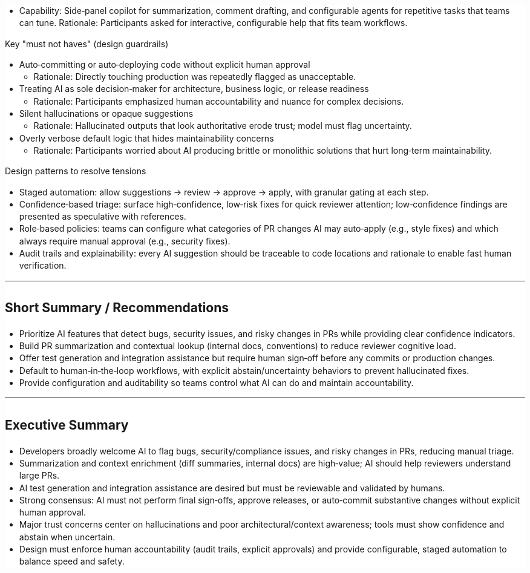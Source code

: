   - Capability: Side‑panel copilot for summarization, comment drafting, and configurable agents for repetitive tasks that teams can tune. Rationale: Participants asked for interactive, configurable help that fits team workflows.

Key "must not haves" (design guardrails)
- Auto‑committing or auto‑deploying code without explicit human approval
  - Rationale: Directly touching production was repeatedly flagged as unacceptable.
- Treating AI as sole decision‑maker for architecture, business logic, or release readiness
  - Rationale: Participants emphasized human accountability and nuance for complex decisions.
- Silent hallucinations or opaque suggestions
  - Rationale: Hallucinated outputs that look authoritative erode trust; model must flag uncertainty.
- Overly verbose default logic that hides maintainability concerns
  - Rationale: Participants worried about AI producing brittle or monolithic solutions that hurt long‑term maintainability.

Design patterns to resolve tensions
- Staged automation: allow suggestions → review → approve → apply, with granular gating at each step.
- Confidence‑based triage: surface high‑confidence, low‑risk fixes for quick reviewer attention; low‑confidence findings are presented as speculative with references.
- Role‑based policies: teams can configure what categories of PR changes AI may auto‑apply (e.g., style fixes) and which always require manual approval (e.g., security fixes).
- Audit trails and explainability: every AI suggestion should be traceable to code locations and rationale to enable fast human verification.

---

## Short Summary / Recommendations

- Prioritize AI features that detect bugs, security issues, and risky changes in PRs while providing clear confidence indicators.  
- Build PR summarization and contextual lookup (internal docs, conventions) to reduce reviewer cognitive load.  
- Offer test generation and integration assistance but require human sign‑off before any commits or production changes.  
- Default to human‑in‑the‑loop workflows, with explicit abstain/uncertainty behaviors to prevent hallucinated fixes.  
- Provide configuration and auditability so teams control what AI can do and maintain accountability.

---

## Executive Summary

- Developers broadly welcome AI to flag bugs, security/compliance issues, and risky changes in PRs, reducing manual triage.  
- Summarization and context enrichment (diff summaries, internal docs) are high‑value; AI should help reviewers understand large PRs.  
- AI test generation and integration assistance are desired but must be reviewable and validated by humans.  
- Strong consensus: AI must not perform final sign‑offs, approve releases, or auto‑commit substantive changes without explicit human approval.  
- Major trust concerns center on hallucinations and poor architectural/context awareness; tools must show confidence and abstain when uncertain.  
- Design must enforce human accountability (audit trails, explicit approvals) and provide configurable, staged automation to balance speed and safety.